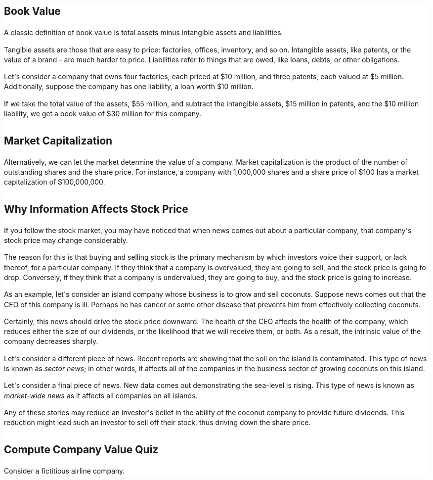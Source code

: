 ## Book Value

A classic definition of book value is total assets minus intangible assets and liabilities.

Tangible assets are those that are easy to price: factories, offices, inventory, and so on. Intangible assets, like patents, or the value of a brand - are much harder to price. Liabilities refer to things that are owed, like loans, debts, or other obligations.

Let's consider a company that owns four factories, each priced at $10 million, and three patents, each valued at $5 million. Additionally, suppose the company has one liability, a loan worth $10 million.

If we take the total value of the assets, $55 million, and subtract the intangible assets, $15 million in patents, and the $10 million liability, we get a book value of $30 million for this company.

## Market Capitalization

Alternatively, we can let the market determine the value of a company. Market capitalization is the product of the number of outstanding shares and the share price. For instance, a company with 1,000,000 shares and a share price of $100 has a market capitalization of $100,000,000.

## Why Information Affects Stock Price

If you follow the stock market, you may have noticed that when news comes out about a particular company, that company's stock price may change considerably.

The reason for this is that buying and selling stock is the primary mechanism by which investors voice their support, or lack thereof, for a particular company. If they think that a company is overvalued, they are going to sell, and the stock price is going to drop. Conversely, if they think that a company is undervalued, they are going to buy, and the stock price is going to increase.

As an example, let's consider an island company whose business is to grow and sell coconuts. Suppose news comes out that the CEO of this company is ill. Perhaps he has cancer or some other disease that prevents him from effectively collecting coconuts.

Certainly, this news should drive the stock price downward. The health of the CEO affects the health of the company, which reduces either the size of our dividends, or the likelihood that we will receive them, or both. As a result, the intrinsic value of the company decreases sharply.

Let's consider a different piece of news. Recent reports are showing that the soil on the island is contaminated. This type of news is known as *sector news*; in other words, it affects all of the companies in the business sector of growing coconuts on this island.

Let's consider a final piece of news. New data comes out demonstrating the sea-level is rising. This type of news is known as *market-wide news* as it affects all companies on all islands.

Any of these stories may reduce an investor's belief in the ability of the coconut company to provide future dividends. This reduction might lead such an investor to sell off their stock, thus driving down the share price.

## Compute Company Value Quiz

Consider a fictitious airline company.

